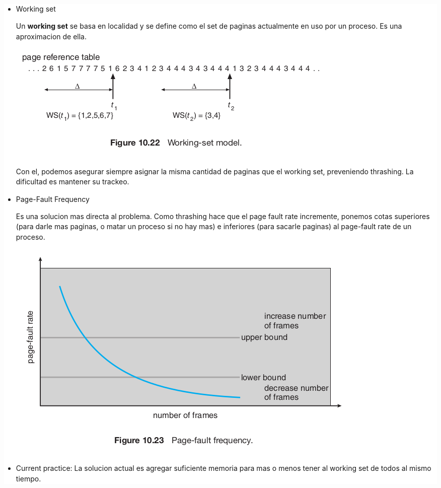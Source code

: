- Working set

  Un **working set** se basa en localidad y se define como el set de paginas
  actualmente en uso por un proceso. Es una aproximacion de ella.

  ![](img-silver/10-virtual-memory/working-set.png)

  Con el, podemos asegurar siempre asignar la misma cantidad de paginas que el
  working set, preveniendo thrashing. La dificultad es mantener su trackeo.

- Page-Fault Frequency

  Es una solucion mas directa al problema. Como thrashing hace que el page fault
  rate incremente, ponemos cotas superiores (para darle mas paginas, o matar un
  proceso si no hay mas) e inferiores (para sacarle paginas) al page-fault rate
  de un proceso.

  ![](img-silver/10-virtual-memory/page-fault-freq.png)

- Current practice: La solucion actual es agregar suficiente memoria para mas o
  menos tener al working set de todos al mismo tiempo.
